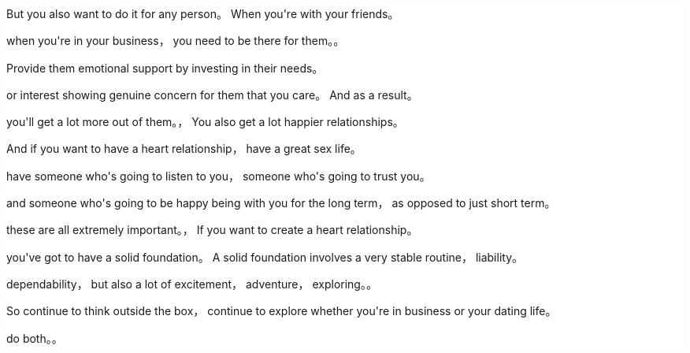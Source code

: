  But you also want to do it for any person。 When you're with your friends。

 when you're in your business， you need to be there for them。。

 Provide them emotional support by investing in their needs。

 or interest showing genuine concern for them that you care。 And as a result。

 you'll get a lot more out of them。， You also get a lot happier relationships。

 And if you want to have a heart relationship， have a great sex life。

 have someone who's going to listen to you， someone who's going to trust you。

 and someone who's going to be happy being with you for the long term， as opposed to just short term。

 these are all extremely important。， If you want to create a heart relationship。

 you've got to have a solid foundation。 A solid foundation involves a very stable routine， liability。

 dependability， but also a lot of excitement， adventure， exploring。。

 So continue to think outside the box， continue to explore whether you're in business or your dating life。

 do both。。
